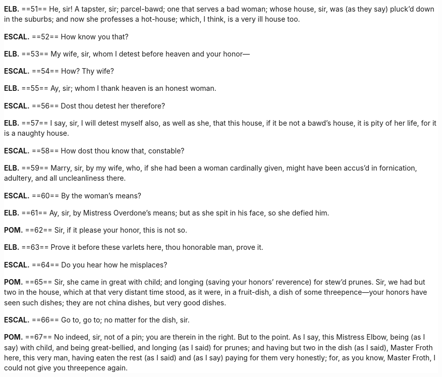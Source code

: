 **ELB.**
==51== He, sir! A tapster, sir; parcel-bawd; one that serves a bad woman; whose house, sir, was (as they say) pluck’d down in the suburbs; and now she professes a hot-house; which, I think, is a very ill house too.

**ESCAL.**
==52== How know you that?

**ELB.**
==53== My wife, sir, whom I detest before heaven and your honor⁠—

**ESCAL.**
==54== How? Thy wife?

**ELB.**
==55== Ay, sir; whom I thank heaven is an honest woman.

**ESCAL.**
==56== Dost thou detest her therefore?

**ELB.**
==57== I say, sir, I will detest myself also, as well as she, that this house, if it be not a bawd’s house, it is pity of her life, for it is a naughty house.

**ESCAL.**
==58== How dost thou know that, constable?

**ELB.**
==59== Marry, sir, by my wife, who, if she had been a woman cardinally given, might have been accus’d in fornication, adultery, and all uncleanliness there.

**ESCAL.**
==60== By the woman’s means?

**ELB.**
==61== Ay, sir, by Mistress Overdone’s means; but as she spit in his face, so she defied him.

**POM.**
==62== Sir, if it please your honor, this is not so.

**ELB.**
==63== Prove it before these varlets here, thou honorable man, prove it.

**ESCAL.**
==64== Do you hear how he misplaces?

**POM.**
==65== Sir, she came in great with child; and longing (saving your honors’ reverence) for stew’d prunes. Sir, we had but two in the house, which at that very distant time stood, as it were, in a fruit-dish, a dish of some threepence—your honors have seen such dishes; they are not china dishes, but very good dishes.

**ESCAL.**
==66== Go to, go to; no matter for the dish, sir.

**POM.**
==67== No indeed, sir, not of a pin; you are therein in the right. But to the point. As I say, this Mistress Elbow, being (as I say) with child, and being great-bellied, and longing (as I said) for prunes; and having but two in the dish (as I said), Master Froth here, this very man, having eaten the rest (as I said) and (as I say) paying for them very honestly; for, as you know, Master Froth, I could not give you threepence again.
